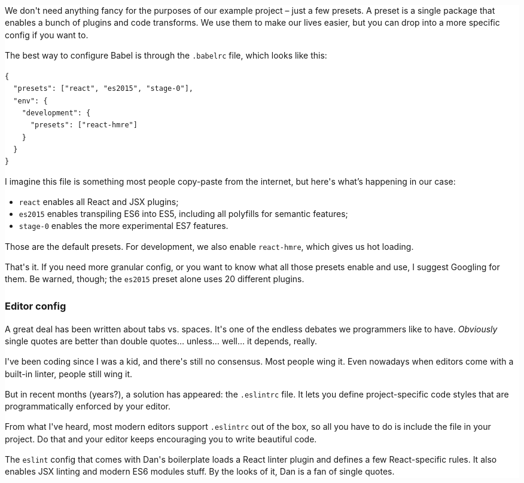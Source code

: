 We don't need anything fancy for the purposes of our example project – just a
few presets. A preset is a single package that enables a bunch of plugins and
code transforms. We use them to make our lives easier, but you can drop into a
more specific config if you want to.

The best way to configure Babel is through the `.babelrc` file, which looks
like this:

```{caption=".babelrc config"}
{
  "presets": ["react", "es2015", "stage-0"],
  "env": {
    "development": {
      "presets": ["react-hmre"]
    }
  }
}

```

I imagine this file is something most people copy-paste from the internet, but
here's what’s happening in our case:

- `react` enables all React and JSX plugins;
- `es2015` enables transpiling ES6 into ES5, including all polyfills for
  semantic features;
- `stage-0` enables the more experimental ES7 features.

Those are the default presets. For development, we also enable `react-hmre`,
which gives us hot loading.

That's it. If you need more granular config, or you want to know what all those
presets enable and use, I suggest Googling for them. Be warned, though; the
`es2015` preset alone uses 20 different plugins.

### Editor config

A great deal has been written about tabs vs. spaces. It's one of the endless
debates we programmers like to have. _Obviously_ single quotes are better than
double quotes… unless… well… it depends, really.

I've been coding since I was a kid, and there's still no consensus. Most people
wing it. Even nowadays when editors come with a built-in linter, people still
wing it.

But in recent months (years?), a solution has appeared: the `.eslintrc` file.
It lets you define project-specific code styles that are programmatically
enforced by your editor.

From what I've heard, most modern editors support `.eslintrc` out of the box,
so all you have to do is include the file in your project. Do that and your
editor keeps encouraging you to write beautiful code.

The `eslint` config that comes with Dan's boilerplate loads a React linter
plugin and defines a few React-specific rules. It also enables JSX linting and
modern ES6 modules stuff. By the looks of it, Dan is a fan of single quotes.
